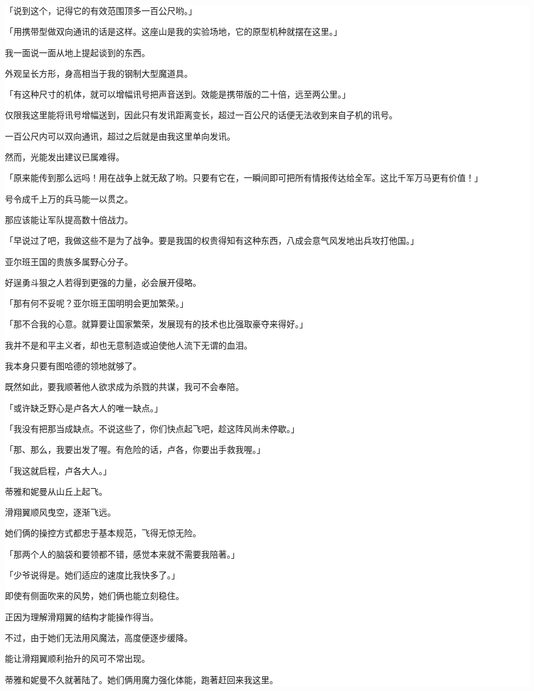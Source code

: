 「说到这个，记得它的有效范围顶多一百公尺哟。」

「用携带型做双向通讯的话是这样。这座山是我的实验场地，它的原型机种就摆在这里。」

我一面说一面从地上提起谈到的东西。

外观呈长方形，身高相当于我的钢制大型魔道具。

「有这种尺寸的机体，就可以增幅讯号把声音送到。效能是携带版的二十倍，远至两公里。」

仅限我这里能将讯号增幅送到，因此只有发讯距离变长，超过一百公尺的话便无法收到来自子机的讯号。

一百公尺内可以双向通讯，超过之后就是由我这里单向发讯。

然而，光能发出建议已属难得。

「原来能传到那么远吗！用在战争上就无敌了哟。只要有它在，一瞬间即可把所有情报传达给全军。这比千军万马更有价值！」

号令成千上万的兵马能一以贯之。

那应该能让军队提高数十倍战力。

「早说过了吧，我做这些不是为了战争。要是我国的权贵得知有这种东西，八成会意气风发地出兵攻打他国。」

亚尔班王国的贵族多属野心分子。

好逞勇斗狠之人若得到更强的力量，必会展开侵略。

「那有何不妥呢？亚尔班王国明明会更加繁荣。」

「那不合我的心意。就算要让国家繁荣，发展现有的技术也比强取豪夺来得好。」

我并不是和平主义者，却也无意制造或迫使他人流下无谓的血泪。

我本身只要有图哈德的领地就够了。

既然如此，要我顺著他人欲求成为杀戮的共谋，我可不会奉陪。

「或许缺乏野心是卢各大人的唯一缺点。」

「我没有把那当成缺点。不说这些了，你们快点起飞吧，趁这阵风尚未停歇。」

「那、那么，我要出发了喔。有危险的话，卢各，你要出手救我喔。」

「我这就启程，卢各大人。」

蒂雅和妮曼从山丘上起飞。

滑翔翼顺风曳空，逐渐飞远。

她们俩的操控方式都忠于基本规范，飞得无惊无险。

「那两个人的脑袋和要领都不错，感觉本来就不需要我陪著。」

「少爷说得是。她们适应的速度比我快多了。」

即使有侧面吹来的风势，她们俩也能立刻稳住。

正因为理解滑翔翼的结构才能操作得当。

不过，由于她们无法用风魔法，高度便逐步缓降。

能让滑翔翼顺利抬升的风可不常出现。

蒂雅和妮曼不久就著陆了。她们俩用魔力强化体能，跑著赶回来我这里。
